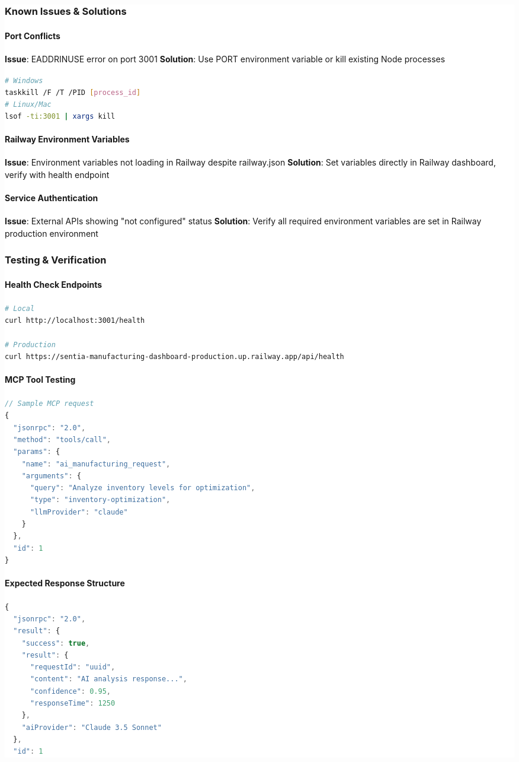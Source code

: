 ### Known Issues & Solutions

#### Port Conflicts
**Issue**: EADDRINUSE error on port 3001
**Solution**: Use PORT environment variable or kill existing Node processes
```bash
# Windows
taskkill /F /T /PID [process_id]
# Linux/Mac
lsof -ti:3001 | xargs kill
```

#### Railway Environment Variables
**Issue**: Environment variables not loading in Railway despite railway.json
**Solution**: Set variables directly in Railway dashboard, verify with health endpoint

#### Service Authentication
**Issue**: External APIs showing "not configured" status
**Solution**: Verify all required environment variables are set in Railway production environment

### Testing & Verification

#### Health Check Endpoints
```bash
# Local
curl http://localhost:3001/health

# Production
curl https://sentia-manufacturing-dashboard-production.up.railway.app/api/health
```

#### MCP Tool Testing
```javascript
// Sample MCP request
{
  "jsonrpc": "2.0",
  "method": "tools/call",
  "params": {
    "name": "ai_manufacturing_request",
    "arguments": {
      "query": "Analyze inventory levels for optimization",
      "type": "inventory-optimization",
      "llmProvider": "claude"
    }
  },
  "id": 1
}
```

#### Expected Response Structure
```javascript
{
  "jsonrpc": "2.0",
  "result": {
    "success": true,
    "result": {
      "requestId": "uuid",
      "content": "AI analysis response...",
      "confidence": 0.95,
      "responseTime": 1250
    },
    "aiProvider": "Claude 3.5 Sonnet"
  },
  "id": 1
```